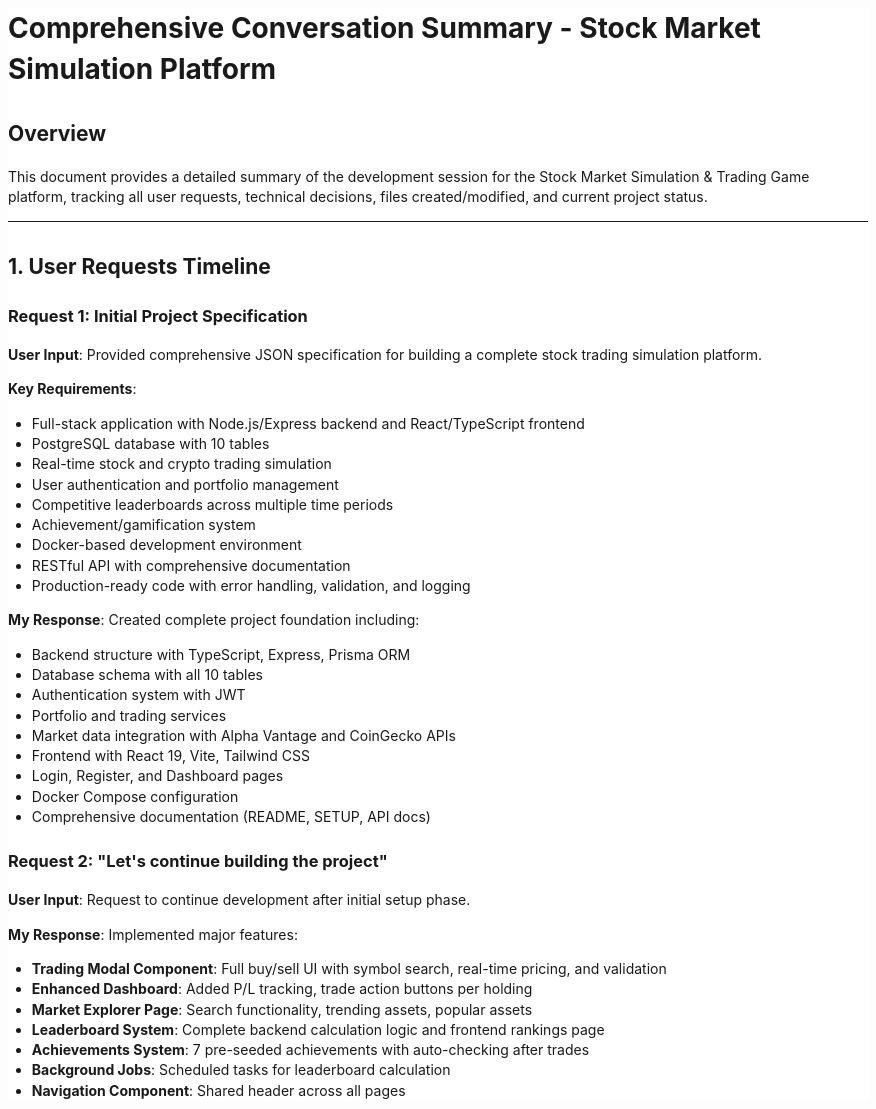 # Comprehensive Conversation Summary - Stock Market Simulation Platform

## Overview
This document provides a detailed summary of the development session for the Stock Market Simulation & Trading Game platform, tracking all user requests, technical decisions, files created/modified, and current project status.

---

## 1. User Requests Timeline

### Request 1: Initial Project Specification
**User Input**: Provided comprehensive JSON specification for building a complete stock trading simulation platform.

**Key Requirements**:
- Full-stack application with Node.js/Express backend and React/TypeScript frontend
- PostgreSQL database with 10 tables
- Real-time stock and crypto trading simulation
- User authentication and portfolio management
- Competitive leaderboards across multiple time periods
- Achievement/gamification system
- Docker-based development environment
- RESTful API with comprehensive documentation
- Production-ready code with error handling, validation, and logging

**My Response**: Created complete project foundation including:
- Backend structure with TypeScript, Express, Prisma ORM
- Database schema with all 10 tables
- Authentication system with JWT
- Portfolio and trading services
- Market data integration with Alpha Vantage and CoinGecko APIs
- Frontend with React 19, Vite, Tailwind CSS
- Login, Register, and Dashboard pages
- Docker Compose configuration
- Comprehensive documentation (README, SETUP, API docs)

### Request 2: "Let's continue building the project"
**User Input**: Request to continue development after initial setup phase.

**My Response**: Implemented major features:
- **Trading Modal Component**: Full buy/sell UI with symbol search, real-time pricing, and validation
- **Enhanced Dashboard**: Added P/L tracking, trade action buttons per holding
- **Market Explorer Page**: Search functionality, trending assets, popular assets
- **Leaderboard System**: Complete backend calculation logic and frontend rankings page
- **Achievements System**: 7 pre-seeded achievements with auto-checking after trades
- **Background Jobs**: Scheduled tasks for leaderboard calculation
- **Navigation Component**: Shared header across all pages
